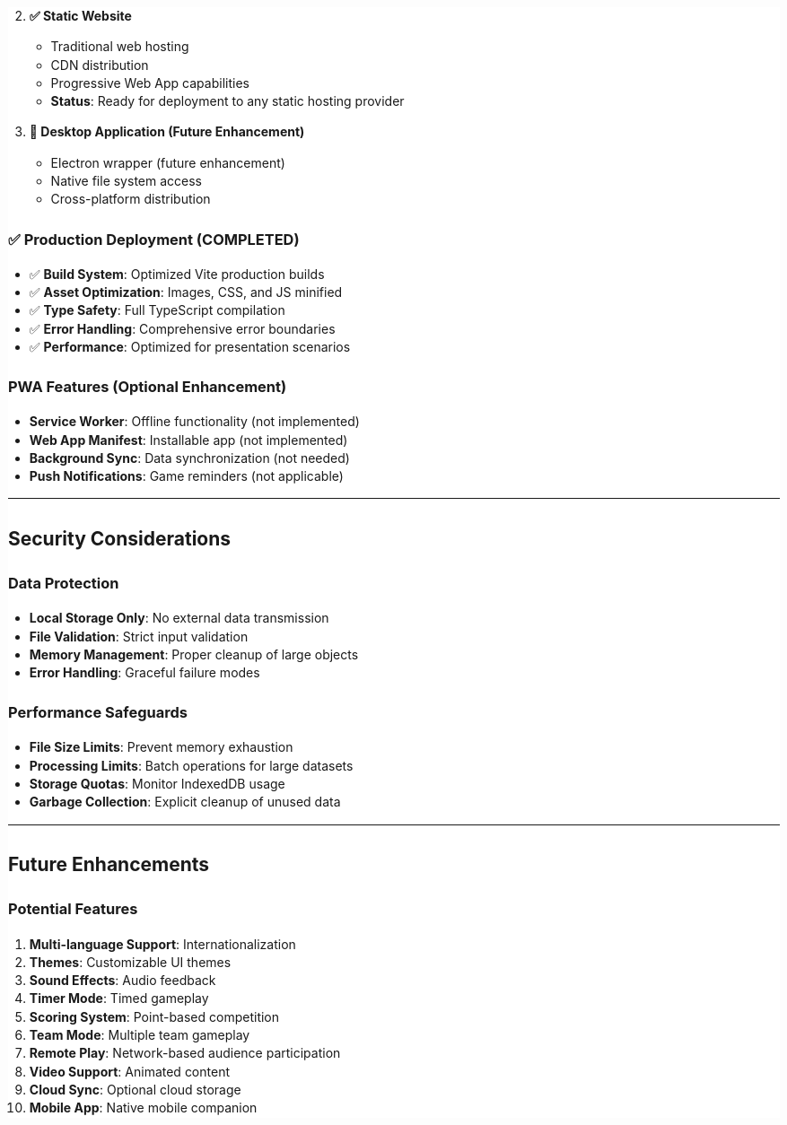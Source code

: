 2. **✅ Static Website**
   - Traditional web hosting
   - CDN distribution  
   - Progressive Web App capabilities
   - **Status**: Ready for deployment to any static hosting provider

3. **🔮 Desktop Application (Future Enhancement)**
   - Electron wrapper (future enhancement)
   - Native file system access
   - Cross-platform distribution

### ✅ Production Deployment (COMPLETED)
- ✅ **Build System**: Optimized Vite production builds
- ✅ **Asset Optimization**: Images, CSS, and JS minified
- ✅ **Type Safety**: Full TypeScript compilation
- ✅ **Error Handling**: Comprehensive error boundaries
- ✅ **Performance**: Optimized for presentation scenarios

### PWA Features (Optional Enhancement)
- **Service Worker**: Offline functionality (not implemented)
- **Web App Manifest**: Installable app (not implemented) 
- **Background Sync**: Data synchronization (not needed)
- **Push Notifications**: Game reminders (not applicable)

---

## Security Considerations

### Data Protection
- **Local Storage Only**: No external data transmission
- **File Validation**: Strict input validation
- **Memory Management**: Proper cleanup of large objects
- **Error Handling**: Graceful failure modes

### Performance Safeguards
- **File Size Limits**: Prevent memory exhaustion
- **Processing Limits**: Batch operations for large datasets
- **Storage Quotas**: Monitor IndexedDB usage
- **Garbage Collection**: Explicit cleanup of unused data

---

## Future Enhancements

### Potential Features
1. **Multi-language Support**: Internationalization
2. **Themes**: Customizable UI themes
3. **Sound Effects**: Audio feedback
4. **Timer Mode**: Timed gameplay
5. **Scoring System**: Point-based competition
6. **Team Mode**: Multiple team gameplay
7. **Remote Play**: Network-based audience participation
8. **Video Support**: Animated content
9. **Cloud Sync**: Optional cloud storage
10. **Mobile App**: Native mobile companion
